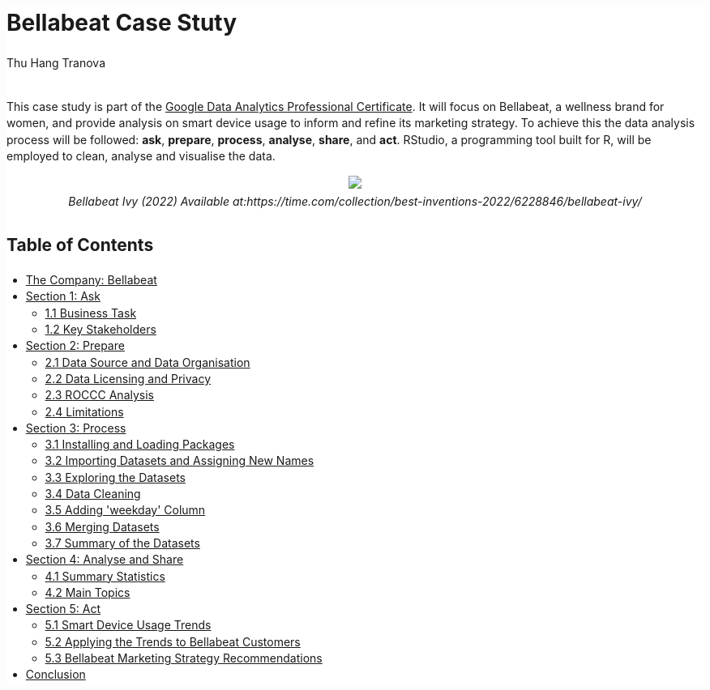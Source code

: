 # **Bellabeat Case Stuty**

Thu Hang Tranova
<br>
<br>

This case study is part of the [Google Data Analytics Professional Certificate](https://www.coursera.org/google-certificates/data-analytics-certificate?network=g&utm_source=gg&adposition=&creativeid=658353603310&matchtype=&adgroupid=148629173669&gclid=CjwKCAjw_aemBhBLEiwAT98FMmeL05UFV56kyUe4XA3sbz6KqHoqojgSqRZladBghJbgy7WQTvWpvRoCiXsQAvD_BwE&keyword=&hide_mobile_promo=&utm_campaign=B2C_EMEA_google-data-analytics_google_FTCOF_google-certificates_country-GB&campaignid=20120837007&devicemodel=&utm_medium=sem&device=c&redirected_from_description_page=true). It will focus on Bellabeat, a wellness brand for women, and provide analysis on smart device usage to inform and refine its marketing strategy. To achieve this the data analysis process will be followed: **ask**, **prepare**, **process**, **analyse**, **share**, and **act**. RStudio, a programming tool built for R, will be employed to clean, analyse and visualise the data. 

<div style="width:100%;text-align: center;"> <img src="https://api.time.com/wp-content/uploads/2022/11/best-inventions-2022-bellabeat-ivy.jpg?quality=85&w=715" width="500"/>
     </div>
<div style="text-align: center;">
 <em>Bellabeat Ivy (2022) Available at:https://time.com/collection/best-inventions-2022/6228846/bellabeat-ivy/</em>
    </div>

## Table of Contents
* [The Company: Bellabeat](#company)
* [Section 1: Ask](#section-one)
    * [1.1 Business Task](#business-task)
    * [1.2 Key Stakeholders](#key-stakeholders)
* [Section 2: Prepare](#section-two)
    * [2.1 Data Source and Data Organisation](#data-source-and-data-organisation)
    * [2.2 Data Licensing and Privacy](#data-licensing-and-privacy)
    * [2.3 ROCCC Analysis](#ROCCC-analysis)
    * [2.4 Limitations](#limitations)
* [Section 3: Process](#section-three)
    * [3.1 Installing and Loading Packages](#installing-and-loading-packages)
    * [3.2 Importing Datasets and Assigning New Names](#importing-datasets-and-assigning-new-names)
    * [3.3 Exploring the Datasets](#exploring-the-datasets)
    * [3.4 Data Cleaning](#data-cleaning)
    * [3.5 Adding 'weekday' Column](#adding-weekday-column)
    * [3.6 Merging Datasets](#merging-datasets)
    * [3.7 Summary of the Datasets](#summary-of-the-datasets)
* [Section 4: Analyse and Share](#section-four)
    * [4.1 Summary Statistics](#summary-statistics)
    * [4.2 Main Topics](#main-topics)
* [Section 5: Act](#section-five)
    * [5.1 Smart Device Usage Trends](#smart-device-usage-trends)
    * [5.2 Applying the Trends to Bellabeat Customers](#applying-the-trends-to-bellabeat-customers)
    * [5.3 Bellabeat Marketing Strategy Recommendations](#bellebeat-marketing-strategy-recs)
* [Conclusion](#selection-conclusion)

